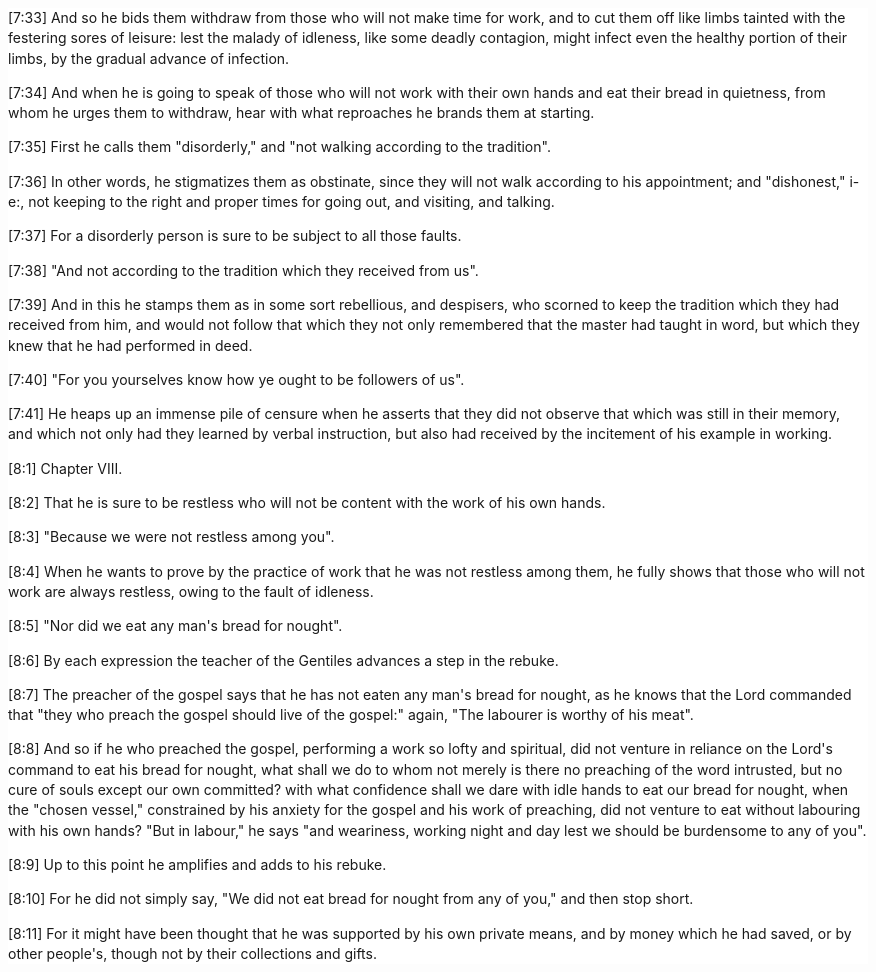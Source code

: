 [7:33] And so he bids them withdraw from those who will not make time for work, and to cut them off like limbs tainted with the festering sores of leisure: lest the malady of idleness, like some deadly contagion, might infect even the healthy portion of their limbs, by the gradual advance of infection.

[7:34] And when he is going to speak of those who will not work with their own hands and eat their bread in quietness, from whom he urges them to withdraw, hear with what reproaches he brands them at starting.

[7:35] First he calls them "disorderly," and "not walking according to the tradition".

[7:36] In other words, he stigmatizes them as obstinate, since they will not walk according to his appointment; and "dishonest," i-e:, not keeping to the right and proper times for going out, and visiting, and talking.

[7:37] For a disorderly person is sure to be subject to all those faults.

[7:38] "And not according to the tradition which they received from us".

[7:39] And in this he stamps them as in some sort rebellious, and despisers, who scorned to keep the tradition which they had received from him, and would not follow that which they not only remembered that the master had taught in word, but which they knew that he had performed in deed.

[7:40] "For you yourselves know how ye ought to be followers of us".

[7:41] He heaps up an immense pile of censure when he asserts that they did not observe that which was still in their memory, and which not only had they learned by verbal instruction, but also had received by the incitement of his example in working.

[8:1] Chapter VIII.

[8:2] That he is sure to be restless who will not be content with the work of his own hands.

[8:3] "Because we were not restless among you".

[8:4] When he wants to prove by the practice of work that he was not restless among them, he fully shows that those who will not work are always restless, owing to the fault of idleness.

[8:5] "Nor did we eat any man's bread for nought".

[8:6] By each expression the teacher of the Gentiles  advances a step in the rebuke.

[8:7] The preacher of the gospel says that he has not eaten any man's bread for nought, as he knows that the Lord commanded that "they who preach the gospel should live of the gospel:" again, "The labourer is worthy of his meat".

[8:8] And so if he who preached the gospel, performing a work so lofty and spiritual, did not venture in reliance on the Lord's command to eat his bread for nought, what shall we do to whom not merely is there no preaching of the word intrusted, but no cure of souls except our own committed? with what confidence shall we dare with idle hands to eat our bread for nought, when the "chosen vessel," constrained by his anxiety for the gospel and his work of preaching, did not venture to eat without labouring with his own hands? "But in labour," he says "and weariness, working night and day lest we should be burdensome to any of you".

[8:9] Up to this point he amplifies and adds to his rebuke.

[8:10] For he did not simply say, "We did not eat bread for nought from any of you," and then stop short.

[8:11] For it might have been thought that he was supported by his own private means, and by money which he had saved, or by other people's, though not by their collections and gifts.
